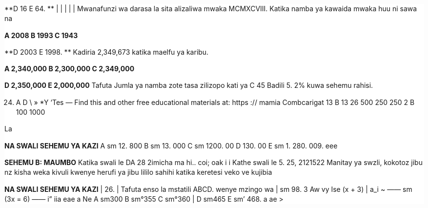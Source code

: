 **D 16 E 64. **
|
|
|
|
|
Mwanafunzi wa darasa la sita alizaliwa mwaka
MCMXCVIII. Katika namba ya kawaida mwaka huu ni sawa na

**A 2008 B 1993 C 1943**

**D 2003 E 1998. **
Kadiria 2,349,673 katika maelfu ya karibu.

**A 2,340,000 B 2,300,000 C 2,349,000**

**D 2,350,000 E 2,000,000**
Tafuta Jumla ya namba zote tasa zilizopo kati ya
   C 45
Badili 5. 2% kuwa sehemu rahisi.

24. A
D
\ » *Y ‘Tes —
Find this and other free educational materials at:
https :// mamia Combcarigat
13 B 13 26
500 250 250
2 B
100 1000

La

**NA SWALI SEHEMU YA KAZI**
   A sm 12. 800 B sm 13. 000
   C sm 1200. 00 D 130. 00
E
sm 1. 280. 009. 
eee

**SEHEMU B: MAUMBO**
Katika swali le DA 28 2imicha ma hi.. coi; oak i i
Kathe swali le 5. 25, 2121522 Manitay ya swzli, kokotoz jibu nz kisha weka kivuli kwenye herufi ya jibu lililo sahihi katika keretesi veko ve kujibia

**NA SWALI SEHEMU YA KAZI**
| 26. | Tafuta enso la mstatili ABCD. wenye mzingo wa |
sm 98. 
3
Aw vy
Ise (x + 3) |
a_i
~ —— sm (3x = 6) —— i”
iia eae a Ne
   A sm300 B sm°355 C sm°360 |
   D sm465 E sm’ 468. a ae >
